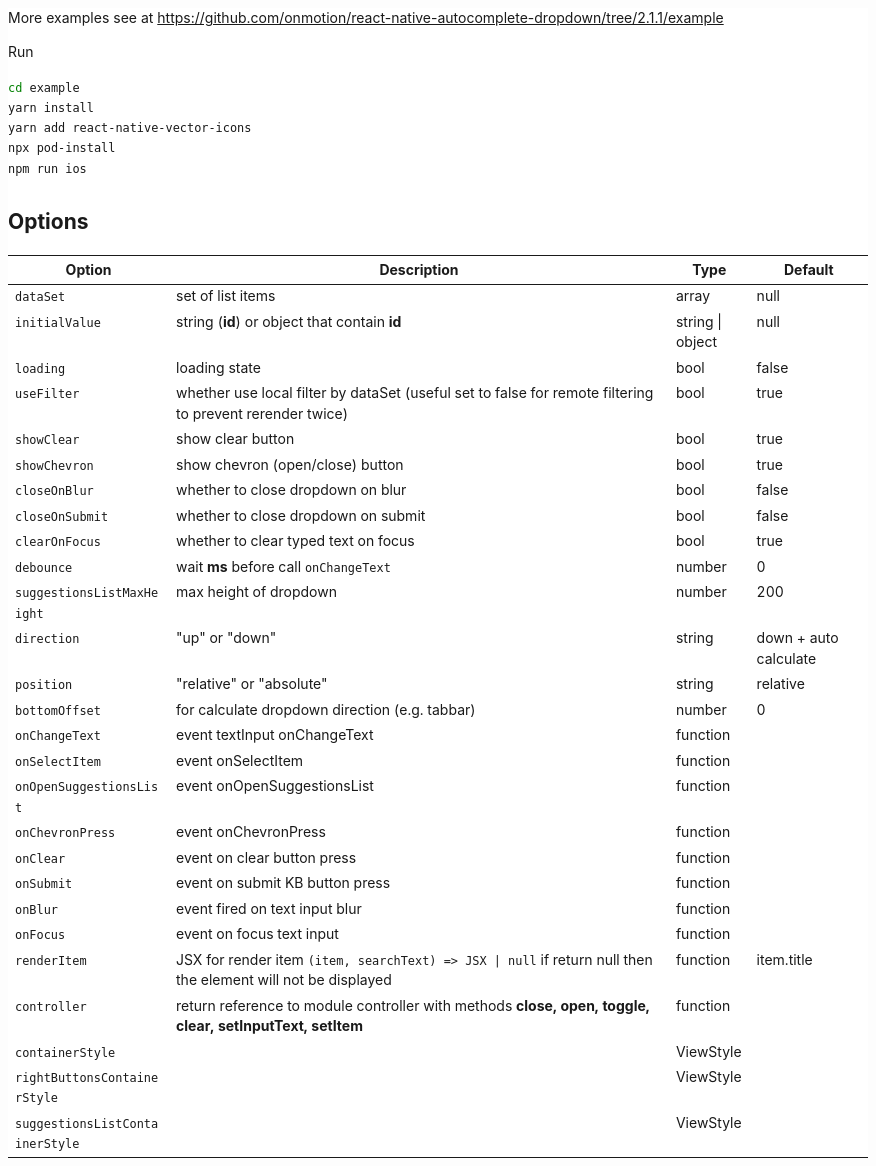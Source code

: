 More examples see at <https://github.com/onmotion/react-native-autocomplete-dropdown/tree/2.1.1/example>

Run

```bash
cd example
yarn install
yarn add react-native-vector-icons
npx pod-install
npm run ios

```

## Options

| **Option** 	| **Description** 	| **Type** 	| **Default** 	|
|---	|---	|---	|---	|
| `dataSet` 	| set of list items 	| array 	| null 	|
| `initialValue` 	| string (**id**) or object that contain **id** 	| string \| object 	| null 	|
| `loading` 	| loading state 	| bool 	| false 	|
| `useFilter` 	| whether use local filter by dataSet (useful set to false for remote filtering to prevent rerender twice) 	| bool 	| true 	|
| `showClear` 	| show clear button 	| bool 	| true 	|
| `showChevron` 	| show chevron (open/close) button 	| bool 	| true 	|
| `closeOnBlur` 	| whether to close dropdown on blur 	| bool 	| false 	|
| `closeOnSubmit` 	| whether to close dropdown on submit 	| bool 	| false 	|
| `clearOnFocus` 	| whether to clear typed text on focus 	| bool 	| true 	|
| `debounce` 	| wait **ms** before call `onChangeText` 	| number 	| 0 	|
| `suggestionsListMaxHeight` 	| max height of dropdown 	| number 	| 200 	|
| `direction` 	| "up" or "down" 	| string 	| down + auto calculate 	|
| `position` 	| "relative" or "absolute" 	| string 	| relative 	|
| `bottomOffset` 	| for calculate dropdown direction (e.g. tabbar) 	| number 	| 0 	|
| `onChangeText` 	| event textInput onChangeText 	| function 	|  	|
| `onSelectItem` 	| event onSelectItem 	| function 	|  	|
| `onOpenSuggestionsList` 	| event onOpenSuggestionsList 	| function 	|  	|
| `onChevronPress` 	| event onChevronPress 	| function 	|  	|
| `onClear` 	| event on clear button press 	| function 	|  	|
| `onSubmit` 	| event on submit KB button press 	| function 	|  	|
| `onBlur` 	| event fired on text input blur 	| function 	|  	|
| `onFocus` 	| event on focus text input 	| function 	|  	|
| `renderItem` 	| JSX for render item `(item, searchText) => JSX \| null` if return null then the element will not be displayed 	| function 	| item.title 	|
| `controller` 	| return reference to module controller with methods **close, open, toggle, clear, setInputText, setItem** 	| function 	|  	|
| `containerStyle` 	|  	| ViewStyle 	|  	|
| `rightButtonsContainerStyle` 	|  	| ViewStyle 	|  	|
| `suggestionsListContainerStyle` 	|  	| ViewStyle 	|  	|
